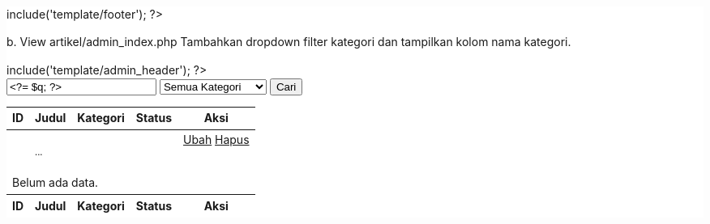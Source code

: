 <?= $this->include('template/footer'); ?>

b. View artikel/admin_index.php
Tambahkan dropdown filter kategori dan tampilkan kolom nama kategori.

<?= $this->include('template/admin_header'); ?>
<form method="get" class="form-search">
  <input type="text" name="q" value="<?= $q; ?>" placeholder="Cari artikel...">

  <select name="kategori" id="kategori">
    <option value="">Semua Kategori</option>
    <?php if (isset($kategori) && !empty($kategori)): ?>
    <?php foreach ($kategori as $cat): ?>
    <option value="<?= $cat['id_kategori']; ?>" <?= ($selectedKategori == $cat['id_kategori']) ? 'selected' : ''; ?>>
      <?= $cat['nama_kategori']; ?>
    </option>
    <?php endforeach; ?>
    <?php else: ?>
    <option disabled>Tidak ada kategori</option>
    <?php endif; ?>
  </select>

  <input type="submit" value="Cari" class="btn">
</form>

<table class="table">
  <thead>
    <tr>
      <th>ID</th>
      <th>Judul</th>
      <th>Kategori</th>
      <th>Status</th>
      <th>Aksi</th>
    </tr>
  </thead>
  <tbody>
    <?php if($artikel): foreach($artikel as $row): ?>
    <tr>
      <td><?= $row['id']; ?></td>
      <td>
        <b><?= esc($row['judul']); ?></b>
        <p><small><?= esc(substr($row['isi'], 0, 50)); ?>...</small></p>
      </td>
      <td><?= esc($row['nama_kategori'] ?? 'Tidak ada'); ?></td>
      <td><?= esc($row['status']); ?></td>
      <td>
        <a class="btn btn-primary" href="<?= base_url('/admin/artikel/edit/' . $row['id']); ?>">Ubah</a>
        <a class="btn btn-danger" onclick="return confirm('Yakin menghapus data?');"
          href="<?= base_url('/admin/artikel/delete/' . $row['id']); ?>">Hapus</a>
      </td>
    </tr>
    <?php endforeach; else: ?>
    <tr>
      <td colspan="5">Belum ada data.</td>
    </tr>
    <?php endif; ?>
  </tbody>
  <tfoot>
    <tr>
      <th>ID</th>
      <th>Judul</th>
      <th>Kategori</th>
      <th>Status</th>
      <th>Aksi</th>
    </tr>